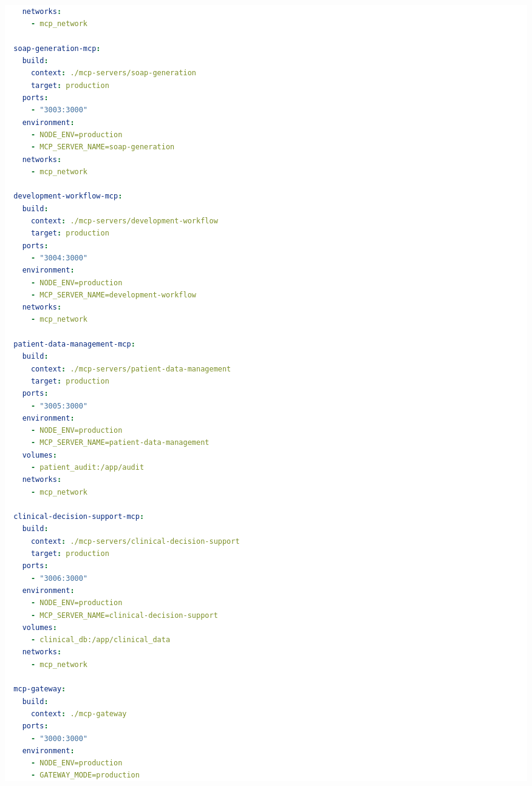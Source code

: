 ```yaml
    networks:
      - mcp_network

  soap-generation-mcp:
    build:
      context: ./mcp-servers/soap-generation
      target: production
    ports:
      - "3003:3000"
    environment:
      - NODE_ENV=production
      - MCP_SERVER_NAME=soap-generation
    networks:
      - mcp_network

  development-workflow-mcp:
    build:
      context: ./mcp-servers/development-workflow
      target: production
    ports:
      - "3004:3000"
    environment:
      - NODE_ENV=production
      - MCP_SERVER_NAME=development-workflow
    networks:
      - mcp_network

  patient-data-management-mcp:
    build:
      context: ./mcp-servers/patient-data-management
      target: production
    ports:
      - "3005:3000"
    environment:
      - NODE_ENV=production
      - MCP_SERVER_NAME=patient-data-management
    volumes:
      - patient_audit:/app/audit
    networks:
      - mcp_network

  clinical-decision-support-mcp:
    build:
      context: ./mcp-servers/clinical-decision-support
      target: production
    ports:
      - "3006:3000"
    environment:
      - NODE_ENV=production
      - MCP_SERVER_NAME=clinical-decision-support
    volumes:
      - clinical_db:/app/clinical_data
    networks:
      - mcp_network

  mcp-gateway:
    build:
      context: ./mcp-gateway
    ports:
      - "3000:3000"
    environment:
      - NODE_ENV=production
      - GATEWAY_MODE=production
```